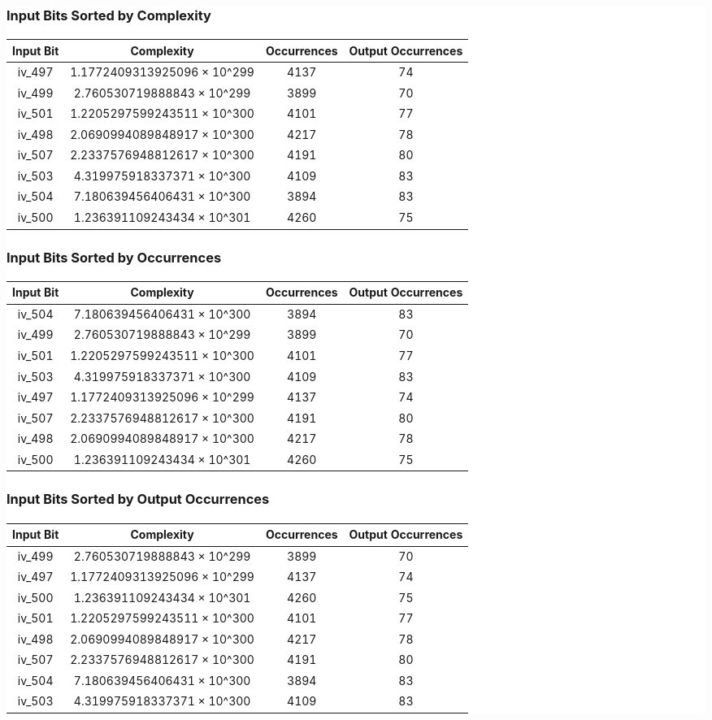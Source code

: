 ### Input Bits Sorted by Complexity

| Input Bit | Complexity | Occurrences | Output Occurrences |
|:---------:|:----------:|:-----------:|:------------------:|
| iv_497 | 1.1772409313925096 × 10^299 | 4137 | 74 |
| iv_499 | 2.760530719888843 × 10^299 | 3899 | 70 |
| iv_501 | 1.2205297599243511 × 10^300 | 4101 | 77 |
| iv_498 | 2.0690994089848917 × 10^300 | 4217 | 78 |
| iv_507 | 2.2337576948812617 × 10^300 | 4191 | 80 |
| iv_503 | 4.319975918337371 × 10^300 | 4109 | 83 |
| iv_504 | 7.180639456406431 × 10^300 | 3894 | 83 |
| iv_500 | 1.236391109243434 × 10^301 | 4260 | 75 |

### Input Bits Sorted by Occurrences

| Input Bit | Complexity | Occurrences | Output Occurrences |
|:---------:|:----------:|:-----------:|:------------------:|
| iv_504 | 7.180639456406431 × 10^300 | 3894 | 83 |
| iv_499 | 2.760530719888843 × 10^299 | 3899 | 70 |
| iv_501 | 1.2205297599243511 × 10^300 | 4101 | 77 |
| iv_503 | 4.319975918337371 × 10^300 | 4109 | 83 |
| iv_497 | 1.1772409313925096 × 10^299 | 4137 | 74 |
| iv_507 | 2.2337576948812617 × 10^300 | 4191 | 80 |
| iv_498 | 2.0690994089848917 × 10^300 | 4217 | 78 |
| iv_500 | 1.236391109243434 × 10^301 | 4260 | 75 |

### Input Bits Sorted by Output Occurrences

| Input Bit | Complexity | Occurrences | Output Occurrences |
|:---------:|:----------:|:-----------:|:------------------:|
| iv_499 | 2.760530719888843 × 10^299 | 3899 | 70 |
| iv_497 | 1.1772409313925096 × 10^299 | 4137 | 74 |
| iv_500 | 1.236391109243434 × 10^301 | 4260 | 75 |
| iv_501 | 1.2205297599243511 × 10^300 | 4101 | 77 |
| iv_498 | 2.0690994089848917 × 10^300 | 4217 | 78 |
| iv_507 | 2.2337576948812617 × 10^300 | 4191 | 80 |
| iv_504 | 7.180639456406431 × 10^300 | 3894 | 83 |
| iv_503 | 4.319975918337371 × 10^300 | 4109 | 83 |
